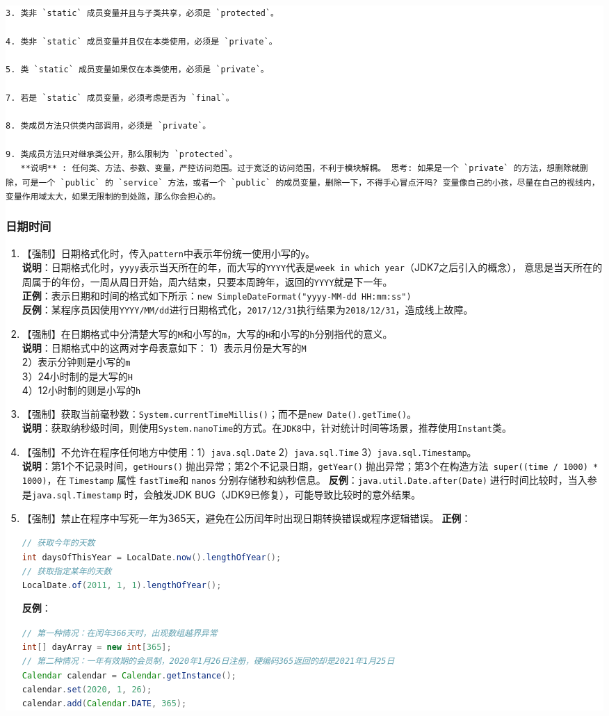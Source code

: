     3. 类非 `static` 成员变量并且与子类共享，必须是 `protected`。

    4. 类非 `static` 成员变量并且仅在本类使用，必须是 `private`。

    5. 类 `static` 成员变量如果仅在本类使用，必须是 `private`。

    7. 若是 `static` 成员变量，必须考虑是否为 `final`。

    8. 类成员方法只供类内部调用，必须是 `private`。

    9. 类成员方法只对继承类公开，那么限制为 `protected`。
       **说明** : 任何类、方法、参数、变量，严控访问范围。过于宽泛的访问范围，不利于模块解耦。 思考: 如果是一个 `private` 的方法，想删除就删除，可是一个 `public` 的 `service` 方法，或者一个 `public` 的成员变量，删除一下，不得手心冒点汗吗? 变量像自己的小孩，尽量在自己的视线内，变量作用域太大，如果无限制的到处跑，那么你会担心的。

### 日期时间

1. 【强制】日期格式化时，传入`pattern`中表示年份统一使用小写的`y`。  
   **说明**：日期格式化时，`yyyy`表示当天所在的年，而大写的`YYYY`代表是`week in which year`（JDK7之后引入的概念）， 意思是当天所在的周属于的年份，一周从周日开始，周六结束，只要本周跨年，返回的`YYYY`就是下一年。  
   **正例**：表示日期和时间的格式如下所示：`new SimpleDateFormat("yyyy-MM-dd HH:mm:ss")`  
   **反例**：某程序员因使用`YYYY/MM/dd`进行日期格式化，`2017/12/31`执行结果为`2018/12/31`，造成线上故障。  

2. 【强制】在日期格式中分清楚大写的`M`和小写的`m`，大写的`H`和小写的`h`分别指代的意义。  
   **说明**：日期格式中的这两对字母表意如下： 
    1）表示月份是大写的`M`  
    2）表示分钟则是小写的`m`  
    3）24小时制的是大写的`H`  
    4）12小时制的则是小写的`h`

3. 【强制】获取当前毫秒数：`System.currentTimeMillis()`；而不是`new Date().getTime()`。  
   **说明**：获取纳秒级时间，则使用`System.nanoTime`的方式。在`JDK8`中，针对统计时间等场景，推荐使用`Instant`类。

4. 【强制】不允许在程序任何地方中使用：1）`java.sql.Date`  2）`java.sql.Time`  3）`java.sql.Timestamp`。  
   **说明**：第1个不记录时间，`getHours()` 抛出异常；第2个不记录日期，`getYear()` 抛出异常；第3个在构造方法` super((time / 1000) * 1000)`，在 `Timestamp` 属性 `fastTime`和 `nanos` 分别存储秒和纳秒信息。  **反例**：`java.util.Date.after(Date)` 进行时间比较时，当入参是`java.sql.Timestamp` 时，会触发JDK BUG（JDK9已修复），可能导致比较时的意外结果。

5. 【强制】禁止在程序中写死一年为365天，避免在公历闰年时出现日期转换错误或程序逻辑错误。 
   **正例**：

   ```java
   // 获取今年的天数 
   int daysOfThisYear = LocalDate.now().lengthOfYear(); 
   // 获取指定某年的天数 
   LocalDate.of(2011, 1, 1).lengthOfYear();
   ```

   **反例**： 

   ```java
   // 第一种情况：在闰年366天时，出现数组越界异常 
   int[] dayArray = new int[365]; 
   // 第二种情况：一年有效期的会员制，2020年1月26日注册，硬编码365返回的却是2021年1月25日 
   Calendar calendar = Calendar.getInstance(); 
   calendar.set(2020, 1, 26); 
   calendar.add(Calendar.DATE, 365);
   ```
